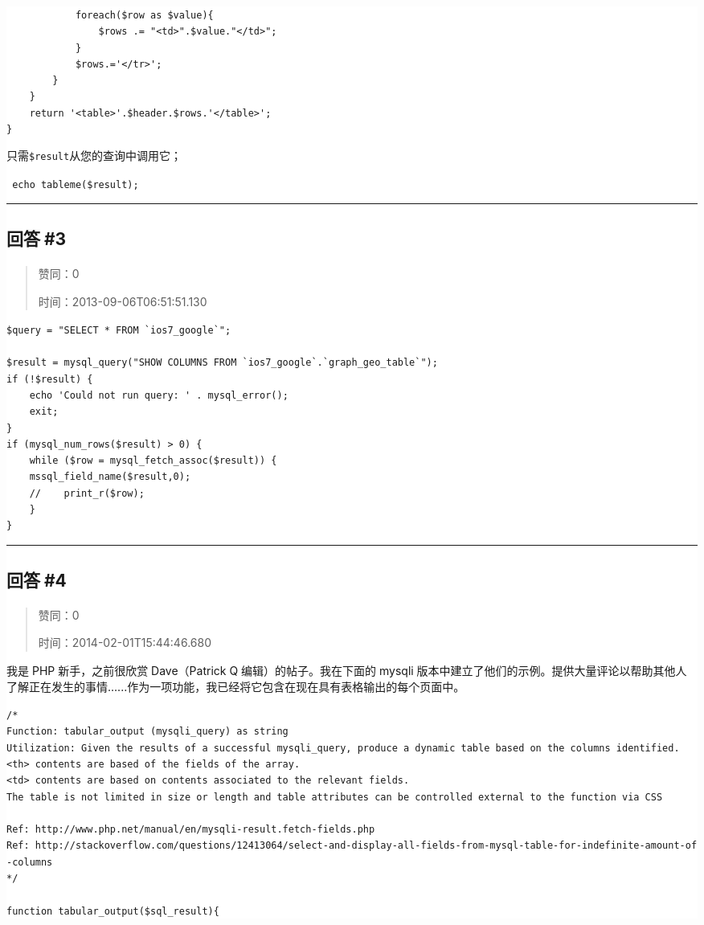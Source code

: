 ```
            foreach($row as $value){ 
                $rows .= "<td>".$value."</td>"; 
            } 
            $rows.='</tr>'; 
        }
    } 
    return '<table>'.$header.$rows.'</table>';
} 
```

只需`$result`从您的查询中调用它；

```
 echo tableme($result); 
```

* * *

## 回答 #3

> 赞同：0
> 
> 时间：2013-09-06T06:51:51.130

```
$query = "SELECT * FROM `ios7_google`";

$result = mysql_query("SHOW COLUMNS FROM `ios7_google`.`graph_geo_table`");
if (!$result) {
    echo 'Could not run query: ' . mysql_error();
    exit;
}
if (mysql_num_rows($result) > 0) {
    while ($row = mysql_fetch_assoc($result)) {
    mssql_field_name($result,0);
    //    print_r($row);
    }
} 
```

* * *

## 回答 #4

> 赞同：0
> 
> 时间：2014-02-01T15:44:46.680

我是 PHP 新手，之前很欣赏 Dave（Patrick Q 编辑）的帖子。我在下面的 mysqli 版本中建立了他们的示例。提供大量评论以帮助其他人了解正在发生的事情......作为一项功能，我已经将它包含在现在具有表格输出的每个页面中。

```
/*
Function: tabular_output (mysqli_query) as string
Utilization: Given the results of a successful mysqli_query, produce a dynamic table based on the columns identified.
<th> contents are based of the fields of the array.
<td> contents are based on contents associated to the relevant fields.
The table is not limited in size or length and table attributes can be controlled external to the function via CSS

Ref: http://www.php.net/manual/en/mysqli-result.fetch-fields.php
Ref: http://stackoverflow.com/questions/12413064/select-and-display-all-fields-from-mysql-table-for-indefinite-amount-of-columns
*/

function tabular_output($sql_result){
```